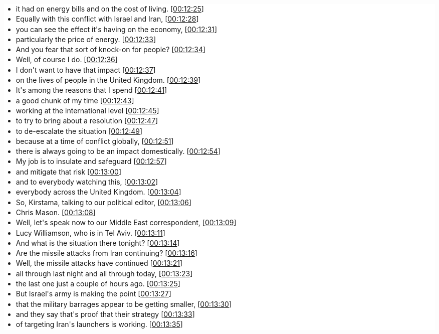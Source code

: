 *  it had on energy bills and on the cost of living. [[00:12:25](https://www.youtube.com/watch?v=LD6rVGKpazw&t=745.6s)]
*  Equally with this conflict with Israel and Iran, [[00:12:28](https://www.youtube.com/watch?v=LD6rVGKpazw&t=748.6s)]
*  you can see the effect it's having on the economy, [[00:12:31](https://www.youtube.com/watch?v=LD6rVGKpazw&t=751.6s)]
*  particularly the price of energy. [[00:12:33](https://www.youtube.com/watch?v=LD6rVGKpazw&t=753.8000000000001s)]
*  And you fear that sort of knock-on for people? [[00:12:34](https://www.youtube.com/watch?v=LD6rVGKpazw&t=754.8000000000001s)]
*  Well, of course I do. [[00:12:36](https://www.youtube.com/watch?v=LD6rVGKpazw&t=756.8000000000001s)]
*  I don't want to have that impact [[00:12:37](https://www.youtube.com/watch?v=LD6rVGKpazw&t=757.8000000000001s)]
*  on the lives of people in the United Kingdom. [[00:12:39](https://www.youtube.com/watch?v=LD6rVGKpazw&t=759.8000000000001s)]
*  It's among the reasons that I spend [[00:12:41](https://www.youtube.com/watch?v=LD6rVGKpazw&t=761.8000000000001s)]
*  a good chunk of my time [[00:12:43](https://www.youtube.com/watch?v=LD6rVGKpazw&t=763.8000000000001s)]
*  working at the international level [[00:12:45](https://www.youtube.com/watch?v=LD6rVGKpazw&t=765.8000000000001s)]
*  to try to bring about a resolution [[00:12:47](https://www.youtube.com/watch?v=LD6rVGKpazw&t=767.8000000000001s)]
*  to de-escalate the situation [[00:12:49](https://www.youtube.com/watch?v=LD6rVGKpazw&t=769.8000000000001s)]
*  because at a time of conflict globally, [[00:12:51](https://www.youtube.com/watch?v=LD6rVGKpazw&t=771.8000000000001s)]
*  there is always going to be an impact domestically. [[00:12:54](https://www.youtube.com/watch?v=LD6rVGKpazw&t=774.8000000000001s)]
*  My job is to insulate and safeguard [[00:12:57](https://www.youtube.com/watch?v=LD6rVGKpazw&t=777.8000000000001s)]
*  and mitigate that risk [[00:13:00](https://www.youtube.com/watch?v=LD6rVGKpazw&t=780.8000000000001s)]
*  and to everybody watching this, [[00:13:02](https://www.youtube.com/watch?v=LD6rVGKpazw&t=782.8s)]
*  everybody across the United Kingdom. [[00:13:04](https://www.youtube.com/watch?v=LD6rVGKpazw&t=784.8s)]
*  So, Kirstama, talking to our political editor, [[00:13:06](https://www.youtube.com/watch?v=LD6rVGKpazw&t=786.8s)]
*  Chris Mason. [[00:13:08](https://www.youtube.com/watch?v=LD6rVGKpazw&t=788.8s)]
*  Well, let's speak now to our Middle East correspondent, [[00:13:09](https://www.youtube.com/watch?v=LD6rVGKpazw&t=789.8s)]
*  Lucy Williamson, who is in Tel Aviv. [[00:13:11](https://www.youtube.com/watch?v=LD6rVGKpazw&t=791.8s)]
*  And what is the situation there tonight? [[00:13:14](https://www.youtube.com/watch?v=LD6rVGKpazw&t=794.8s)]
*  Are the missile attacks from Iran continuing? [[00:13:16](https://www.youtube.com/watch?v=LD6rVGKpazw&t=796.8s)]
*  Well, the missile attacks have continued [[00:13:21](https://www.youtube.com/watch?v=LD6rVGKpazw&t=801.8s)]
*  all through last night and all through today, [[00:13:23](https://www.youtube.com/watch?v=LD6rVGKpazw&t=803.8s)]
*  the last one just a couple of hours ago. [[00:13:25](https://www.youtube.com/watch?v=LD6rVGKpazw&t=805.8s)]
*  But Israel's army is making the point [[00:13:27](https://www.youtube.com/watch?v=LD6rVGKpazw&t=807.8s)]
*  that the military barrages appear to be getting smaller, [[00:13:30](https://www.youtube.com/watch?v=LD6rVGKpazw&t=810.8s)]
*  and they say that's proof that their strategy [[00:13:33](https://www.youtube.com/watch?v=LD6rVGKpazw&t=813.8s)]
*  of targeting Iran's launchers is working. [[00:13:35](https://www.youtube.com/watch?v=LD6rVGKpazw&t=815.8s)]